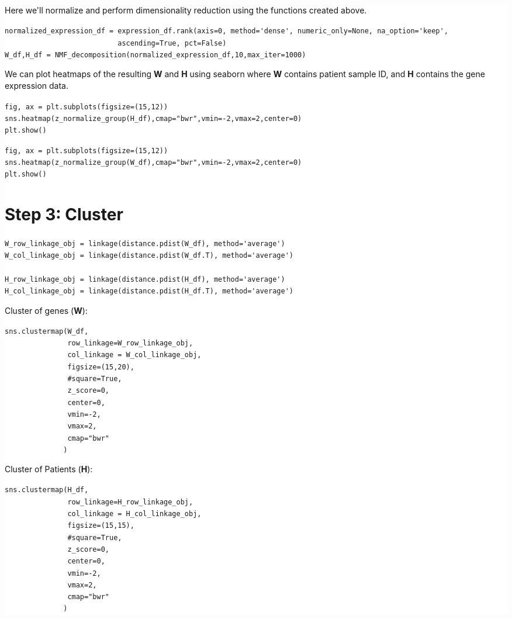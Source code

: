 Here we'll normalize and perform dimensionality reduction using the functions created above. 
```
normalized_expression_df = expression_df.rank(axis=0, method='dense', numeric_only=None, na_option='keep', 
                           ascending=True, pct=False)
W_df,H_df = NMF_decomposition(normalized_expression_df,10,max_iter=1000)
```

We can plot heatmaps of the resulting **W** and **H** using seaborn where **W** contains patient sample ID, and **H** contains the gene expression data.
```
fig, ax = plt.subplots(figsize=(15,12))
sns.heatmap(z_normalize_group(H_df),cmap="bwr",vmin=-2,vmax=2,center=0)
plt.show()
```

```
fig, ax = plt.subplots(figsize=(15,12))
sns.heatmap(z_normalize_group(W_df),cmap="bwr",vmin=-2,vmax=2,center=0)
plt.show()
```



# Step 3: Cluster

```
W_row_linkage_obj = linkage(distance.pdist(W_df), method='average')
W_col_linkage_obj = linkage(distance.pdist(W_df.T), method='average')

H_row_linkage_obj = linkage(distance.pdist(H_df), method='average')
H_col_linkage_obj = linkage(distance.pdist(H_df.T), method='average')
```

Cluster of genes (**W**):
```
sns.clustermap(W_df,
               row_linkage=W_row_linkage_obj,
               col_linkage = W_col_linkage_obj,
               figsize=(15,20),
               #square=True,
               z_score=0,
               center=0,
               vmin=-2,
               vmax=2,
               cmap="bwr"
              )
```

Cluster of Patients (**H**):
```
sns.clustermap(H_df,
               row_linkage=H_row_linkage_obj,
               col_linkage = H_col_linkage_obj,
               figsize=(15,15),
               #square=True,
               z_score=0,
               center=0,
               vmin=-2,
               vmax=2,
               cmap="bwr"
              )
```
